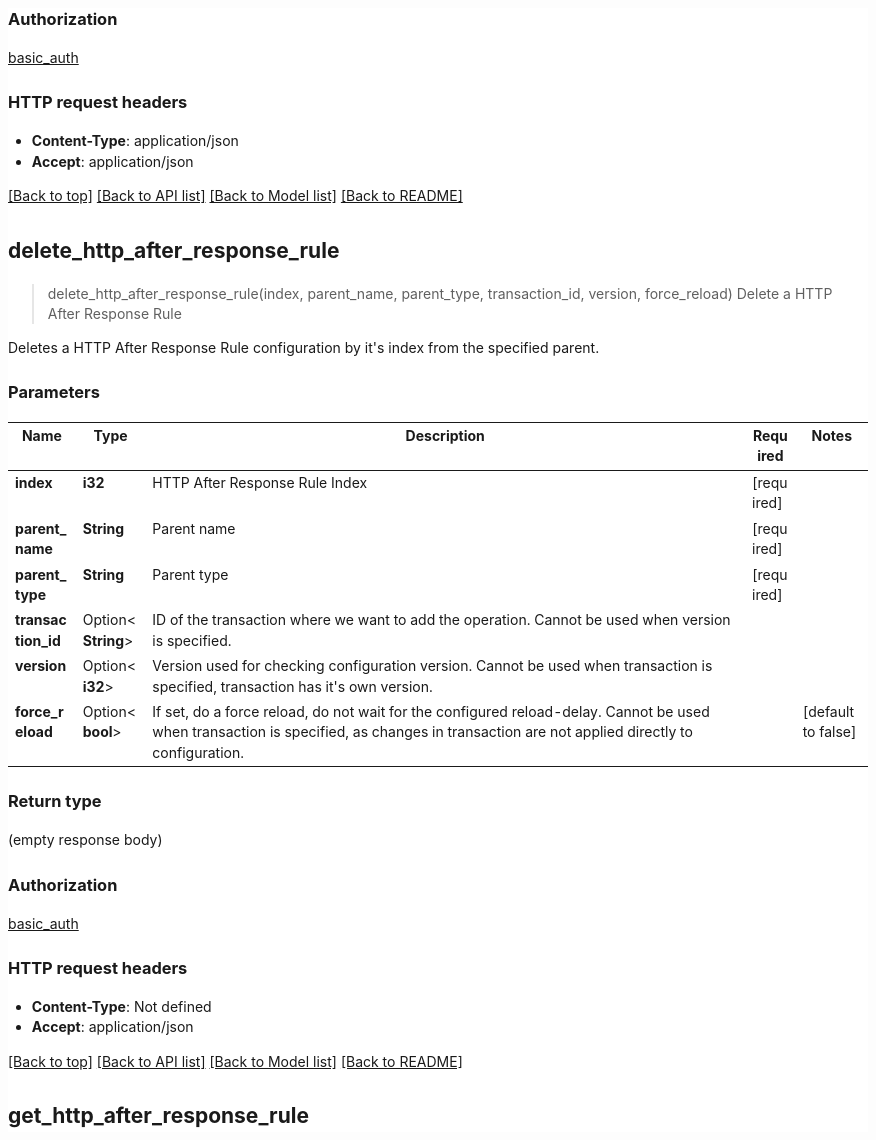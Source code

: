 ### Authorization

[basic_auth](../README.md#basic_auth)

### HTTP request headers

- **Content-Type**: application/json
- **Accept**: application/json

[[Back to top]](#) [[Back to API list]](../README.md#documentation-for-api-endpoints) [[Back to Model list]](../README.md#documentation-for-models) [[Back to README]](../README.md)


## delete_http_after_response_rule

> delete_http_after_response_rule(index, parent_name, parent_type, transaction_id, version, force_reload)
Delete a HTTP After Response Rule

Deletes a HTTP After Response Rule configuration by it's index from the specified parent.

### Parameters


Name | Type | Description  | Required | Notes
------------- | ------------- | ------------- | ------------- | -------------
**index** | **i32** | HTTP After Response Rule Index | [required] |
**parent_name** | **String** | Parent name | [required] |
**parent_type** | **String** | Parent type | [required] |
**transaction_id** | Option<**String**> | ID of the transaction where we want to add the operation. Cannot be used when version is specified. |  |
**version** | Option<**i32**> | Version used for checking configuration version. Cannot be used when transaction is specified, transaction has it's own version. |  |
**force_reload** | Option<**bool**> | If set, do a force reload, do not wait for the configured reload-delay. Cannot be used when transaction is specified, as changes in transaction are not applied directly to configuration. |  |[default to false]

### Return type

 (empty response body)

### Authorization

[basic_auth](../README.md#basic_auth)

### HTTP request headers

- **Content-Type**: Not defined
- **Accept**: application/json

[[Back to top]](#) [[Back to API list]](../README.md#documentation-for-api-endpoints) [[Back to Model list]](../README.md#documentation-for-models) [[Back to README]](../README.md)


## get_http_after_response_rule

